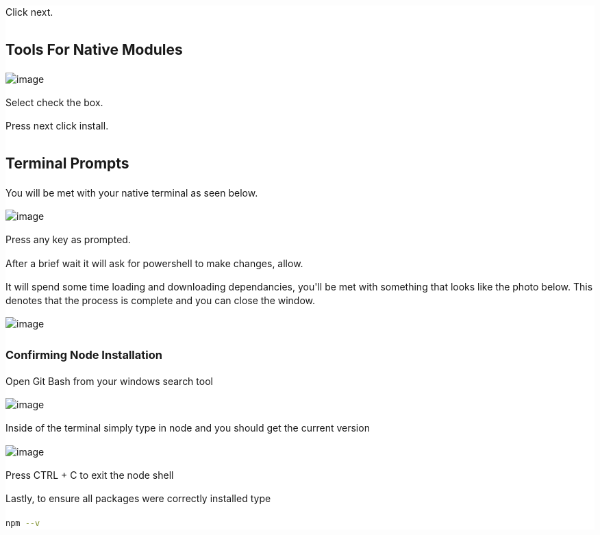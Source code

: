 Click next.

## Tools For Native Modules

![image](https://user-images.githubusercontent.com/100214696/214730833-ed9f94d9-c864-46f5-9a5d-b0039991f133.png)

Select check the box.

Press next click install.

## Terminal Prompts

You will be met with your native terminal as seen below.

![image](https://user-images.githubusercontent.com/100214696/214728607-cf710f3f-1595-4476-ae73-7f4c4b7bc646.png)

Press any key as prompted.

After a brief wait it will ask for powershell to make changes, allow.

It will spend some time loading and downloading dependancies, you'll be met with something that looks like the photo below. This denotes that the process is complete and you can close the window.

![image](https://user-images.githubusercontent.com/100214696/214728848-87953129-8216-4822-baa3-66cc829a7eb2.png)

### Confirming Node Installation

Open Git Bash from your windows search tool

![image](https://user-images.githubusercontent.com/100214696/214949524-101be97d-2873-401a-96b0-fe2fbe9d461e.png)

Inside of the terminal simply type in node and you should get the current version

![image](https://user-images.githubusercontent.com/100214696/214953280-03cc149c-f084-414a-855d-2051e19bc1f8.png)

Press CTRL + C to exit the node shell

Lastly, to ensure all packages were correctly installed type

```sh
npm --v
```
